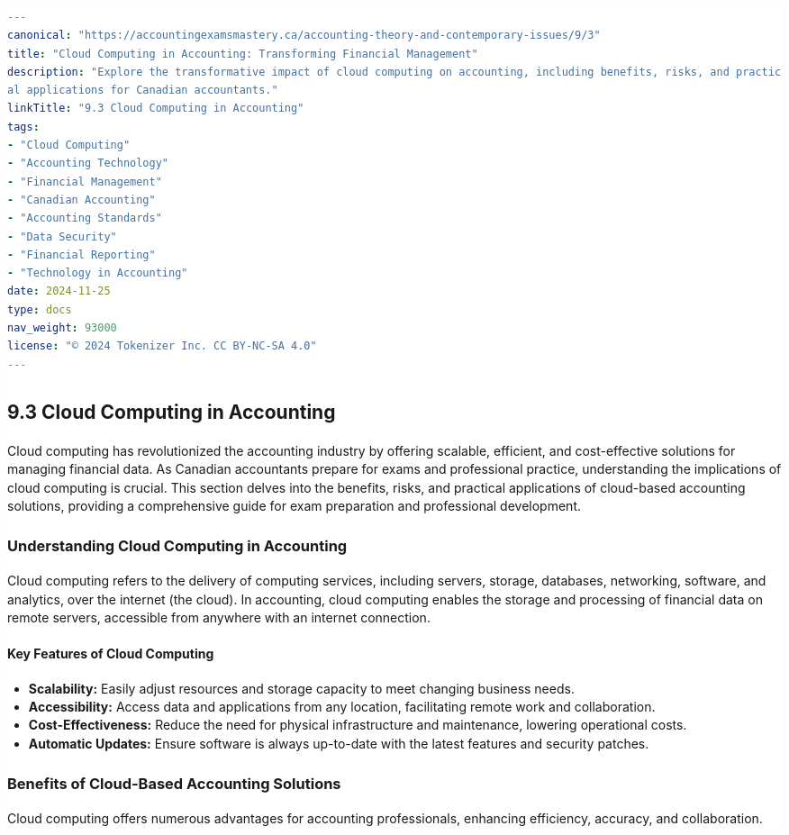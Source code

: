 ```yaml
---
canonical: "https://accountingexamsmastery.ca/accounting-theory-and-contemporary-issues/9/3"
title: "Cloud Computing in Accounting: Transforming Financial Management"
description: "Explore the transformative impact of cloud computing on accounting, including benefits, risks, and practical applications for Canadian accountants."
linkTitle: "9.3 Cloud Computing in Accounting"
tags:
- "Cloud Computing"
- "Accounting Technology"
- "Financial Management"
- "Canadian Accounting"
- "Accounting Standards"
- "Data Security"
- "Financial Reporting"
- "Technology in Accounting"
date: 2024-11-25
type: docs
nav_weight: 93000
license: "© 2024 Tokenizer Inc. CC BY-NC-SA 4.0"
---
```


## 9.3 Cloud Computing in Accounting

Cloud computing has revolutionized the accounting industry by offering scalable, efficient, and cost-effective solutions for managing financial data. As Canadian accountants prepare for exams and professional practice, understanding the implications of cloud computing is crucial. This section delves into the benefits, risks, and practical applications of cloud-based accounting solutions, providing a comprehensive guide for exam preparation and professional development.

### Understanding Cloud Computing in Accounting

Cloud computing refers to the delivery of computing services, including servers, storage, databases, networking, software, and analytics, over the internet (the cloud). In accounting, cloud computing enables the storage and processing of financial data on remote servers, accessible from anywhere with an internet connection.

#### Key Features of Cloud Computing

- **Scalability:** Easily adjust resources and storage capacity to meet changing business needs.
- **Accessibility:** Access data and applications from any location, facilitating remote work and collaboration.
- **Cost-Effectiveness:** Reduce the need for physical infrastructure and maintenance, lowering operational costs.
- **Automatic Updates:** Ensure software is always up-to-date with the latest features and security patches.

### Benefits of Cloud-Based Accounting Solutions

Cloud computing offers numerous advantages for accounting professionals, enhancing efficiency, accuracy, and collaboration.
